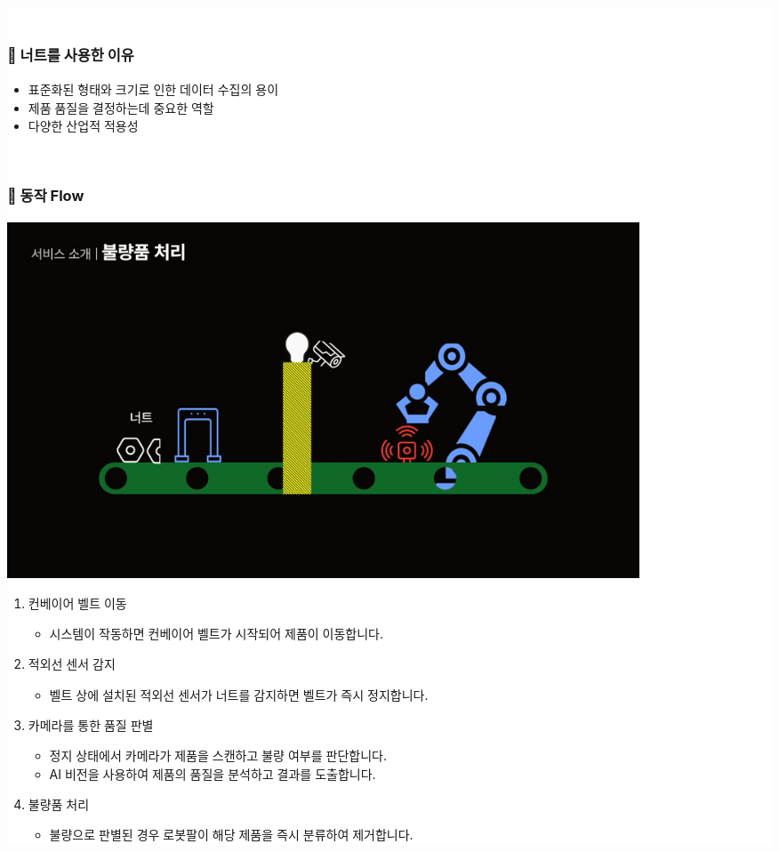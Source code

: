 <br/>

### 💎 너트를 사용한 이유

- 표준화된 형태와 크기로 인한 데이터 수집의 용이
- 제품 품질을 결정하는데 중요한 역할
- 다양한 산업적 적용성

<br/>

### 💎 동작 Flow

<img src="./assets/service/5.gif" height="400px">
<br/>

1. 컨베이어 벨트 이동

   - 시스템이 작동하면 컨베이어 벨트가 시작되어 제품이 이동합니다.

2. 적외선 센서 감지

   - 벨트 상에 설치된 적외선 센서가 너트를 감지하면 벨트가 즉시 정지합니다.

3. 카메라를 통한 품질 판별

   - 정지 상태에서 카메라가 제품을 스캔하고 불량 여부를 판단합니다.
   - AI 비전을 사용하여 제품의 품질을 분석하고 결과를 도출합니다.

4. 불량품 처리

   - 불량으로 판별된 경우 로봇팔이 해당 제품을 즉시 분류하여 제거합니다.
